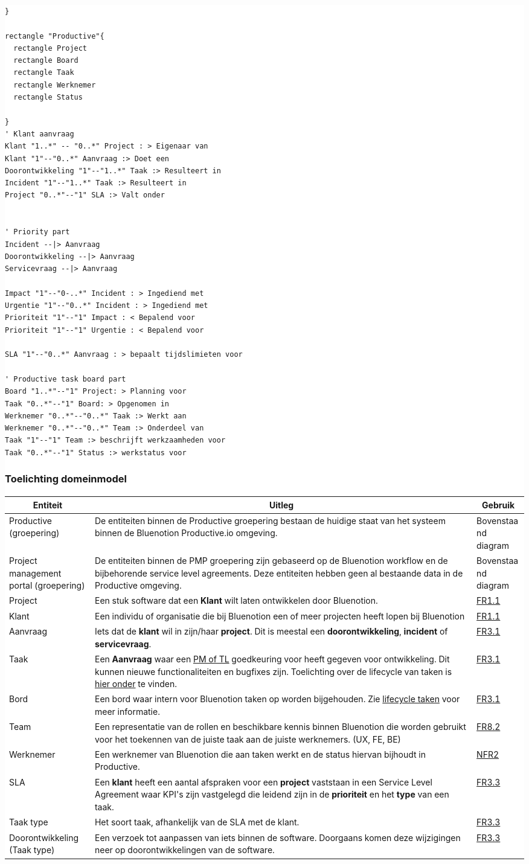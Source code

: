 ```plantuml
}

rectangle "Productive"{
  rectangle Project
  rectangle Board
  rectangle Taak
  rectangle Werknemer
  rectangle Status

}
' Klant aanvraag
Klant "1..*" -- "0..*" Project : > Eigenaar van
Klant "1"--"0..*" Aanvraag :> Doet een
Doorontwikkeling "1"--"1..*" Taak :> Resulteert in
Incident "1"--"1..*" Taak :> Resulteert in
Project "0..*"--"1" SLA :> Valt onder


' Priority part
Incident --|> Aanvraag
Doorontwikkeling --|> Aanvraag
Servicevraag --|> Aanvraag

Impact "1"--"0-..*" Incident : > Ingediend met
Urgentie "1"--"0..*" Incident : > Ingediend met
Prioriteit "1"--"1" Impact : < Bepalend voor
Prioriteit "1"--"1" Urgentie : < Bepalend voor

SLA "1"--"0..*" Aanvraag : > bepaalt tijdslimieten voor

' Productive task board part
Board "1..*"--"1" Project: > Planning voor 
Taak "0..*"--"1" Board: > Opgenomen in
Werknemer "0..*"--"0..*" Taak :> Werkt aan
Werknemer "0..*"--"0..*" Team :> Onderdeel van
Taak "1"--"1" Team :> beschrijft werkzaamheden voor
Taak "0..*"--"1" Status :> werkstatus voor 
```

### Toelichting domeinmodel

| Entiteit | Uitleg | Gebruik |
|---|---|---|
| Productive (groepering) | De entiteiten binnen de Productive groepering bestaan de huidige staat van het systeem binnen de Bluenotion Productive.io omgeving.  | Bovenstaand diagram  |
| Project management portal (groepering) | De entiteiten binnen de PMP groepering zijn gebaseerd op de Bluenotion workflow en de bijbehorende service level agreements. Deze entiteiten hebben geen al bestaande data in de Productive omgeving.  | Bovenstaand diagram  |
| Project | Een stuk software dat een **Klant** wilt laten ontwikkelen door Bluenotion. | [FR1.1](./Requirements/FR1_Inzien_project_plannings_informatie.md#fr11-inzien-projecten) |
| Klant  | Een individu of organisatie die bij Bluenotion een of meer projecten heeft lopen bij Bluenotion | [FR1.1](./Requirements/FR1_Inzien_project_plannings_informatie.md#fr11-inzien-projecten) |
| Aanvraag | Iets dat de **klant** wil in zijn/haar **project**. Dit is meestal een **doorontwikkeling**, **incident** of **servicevraag**. | [FR3.1](./Requirements/FR3_Toevoegen_aanvraag.md#fr31-toevoegen-nieuwe-aanvraag-in-een-project) |
| Taak | Een **Aanvraag** waar een [PM of TL](FunctioneelOntwerp.md#act2-bluenotion-admin) goedkeuring voor heeft gegeven voor ontwikkeling. Dit kunnen nieuwe functionaliteiten en bugfixes zijn. Toelichting over de lifecycle van taken is [hier onder](#lifecycle-aanvragen) te vinden. | [FR3.1](./Requirements/FR3_Toevoegen_aanvraag.md#fr31-toevoegen-nieuwe-aanvraag-in-een-project) |
| Bord | Een bord waar intern voor Bluenotion taken op worden bijgehouden. Zie [lifecycle taken](#lifecycle-aanvragen) voor meer informatie. | [FR3.1](./Requirements/FR3_Toevoegen_aanvraag.md#fr31-toevoegen-nieuwe-aanvraag-in-een-project) |
| Team | Een representatie van de rollen en beschikbare kennis binnen Bluenotion die worden gebruikt voor het toekennen van de juiste taak aan de juiste werknemers. (UX, FE, BE) | [FR8.2](./Requirements/FR8_Controleren_aanvraag.md#fr82-op-splitten-taak-naar-team-taken) |
| Werknemer | Een werknemer van Bluenotion die aan taken werkt en de status hiervan bijhoudt in Productive. | [NFR2](#nonfunctional-requirements) |
| SLA | Een **klant** heeft een aantal afspraken voor een **project** vaststaan in een Service Level Agreement waar KPI's zijn vastgelegd die leidend zijn in de **prioriteit** en het **type** van een taak. | [FR3.3](./Requirements/FR3_Toevoegen_aanvraag.md#fr33-toevoegen-taken-past-zich-aan-aan-de-klant-zijn-sla)  |
| Taak type | Het soort taak, afhankelijk van de SLA met de klant. | [FR3.3](./Requirements/FR3_Toevoegen_aanvraag.md#fr33-toevoegen-taken-past-zich-aan-aan-de-klant-zijn-sla)  |
| Doorontwikkeling (Taak type) | Een verzoek tot aanpassen van iets binnen de software. Doorgaans komen deze wijzigingen neer op doorontwikkelingen van de software. | [FR3.3](./Requirements/FR3_Toevoegen_aanvraag.md#fr33-toevoegen-taken-past-zich-aan-aan-de-klant-zijn-sla)   |